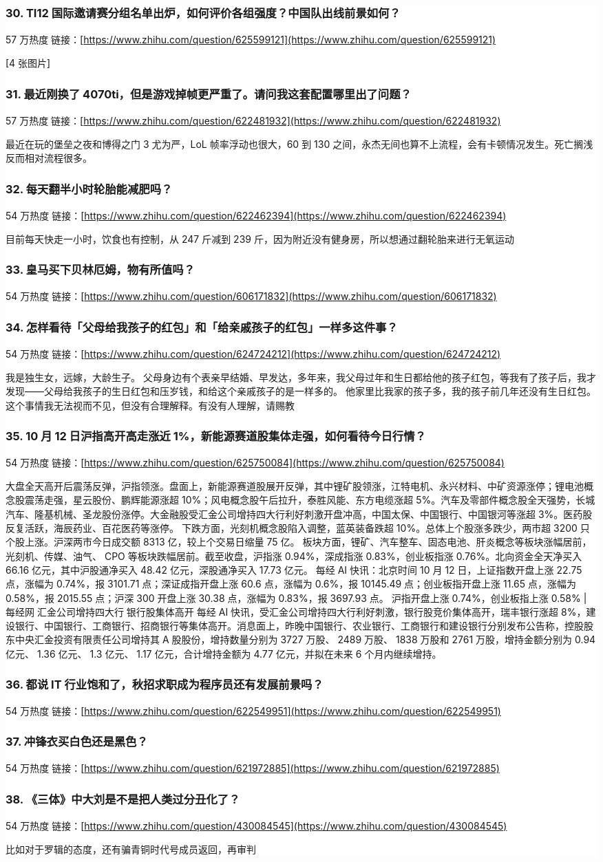 ### 30. TI12 国际邀请赛分组名单出炉，如何评价各组强度？中国队出线前景如何？
57 万热度 链接：[https://www.zhihu.com/question/625599121](https://www.zhihu.com/question/625599121)

[4 张图片]

### 31. 最近刚换了 4070ti，但是游戏掉帧更严重了。请问我这套配置哪里出了问题？
57 万热度 链接：[https://www.zhihu.com/question/622481932](https://www.zhihu.com/question/622481932)

最近在玩的堡垒之夜和博得之门 3 尤为严，LoL 帧率浮动也很大，60 到 130 之间，永杰无间也算不上流程，会有卡顿情况发生。死亡搁浅反而相对流程很多。

### 32. 每天翻半小时轮胎能减肥吗？
54 万热度 链接：[https://www.zhihu.com/question/622462394](https://www.zhihu.com/question/622462394)

目前每天快走一小时，饮食也有控制，从 247 斤减到 239 斤，因为附近没有健身房，所以想通过翻轮胎来进行无氧运动

### 33. 皇马买下贝林厄姆，物有所值吗？
54 万热度 链接：[https://www.zhihu.com/question/606171832](https://www.zhihu.com/question/606171832)



### 34. 怎样看待「父母给我孩子的红包」和「给亲戚孩子的红包」一样多这件事？
54 万热度 链接：[https://www.zhihu.com/question/624724212](https://www.zhihu.com/question/624724212)

我是独生女，远嫁，大龄生子。 父母身边有个表亲早结婚、早发达，多年来，我父母过年和生日都给他的孩子红包，等我有了孩子后，我才发现——父母给我孩子的生日红包和压岁钱，和给这个亲戚孩子的是一样多的。 他家里比我家的孩子多，我的孩子前几年还没有生日红包。这个事情我无法视而不见，但没有合理解释。有没有人理解，请赐教

### 35. 10 月 12 日沪指高开高走涨近 1%，新能源赛道股集体走强，如何看待今日行情？
54 万热度 链接：[https://www.zhihu.com/question/625750084](https://www.zhihu.com/question/625750084)

大盘全天高开后震荡反弹，沪指领涨。盘面上，新能源赛道股展开反弹，其中锂矿股领涨，江特电机、永兴材料、中矿资源涨停；锂电池概念股震荡走强，星云股份、鹏辉能源涨超 10%；风电概念股午后拉升，泰胜风能、东方电缆涨超 5%。汽车及零部件概念股全天强势，长城汽车、隆基机械、圣龙股份涨停。大金融股受汇金公司增持四大行利好刺激开盘冲高，中国太保、中国银行、中国银河等涨超 3%。医药股反复活跃，海辰药业、百花医药等涨停。 下跌方面，光刻机概念股陷入调整，蓝英装备跌超 10%。总体上个股涨多跌少，两市超 3200 只个股上涨。沪深两市今日成交额 8313 亿，较上个交易日缩量 75 亿。 板块方面，锂矿、汽车整车、固态电池、肝炎概念等板块涨幅居前，光刻机、传媒、油气、 CPO 等板块跌幅居前。截至收盘，沪指涨 0.94%，深成指涨 0.83%，创业板指涨 0.76%。北向资金全天净买入 66.16 亿元，其中沪股通净买入 48.42 亿元，深股通净买入 17.73 亿元。 每经 AI 快讯：北京时间 10 月 12 日，上证指数开盘上涨 22.75 点，涨幅为 0.74%，报 3101.71 点；深证成指开盘上涨 60.6 点，涨幅为 0.6%，报 10145.49 点；创业板指开盘上涨 11.65 点，涨幅为 0.58%，报 2015.55 点；沪深 300 开盘上涨 30.38 点，涨幅为 0.83%，报 3697.93 点。 沪指开盘上涨 0.74%，创业板指上涨 0.58% | 每经网 汇金公司增持四大行 银行股集体高开 每经 AI 快讯，受汇金公司增持四大行利好刺激，银行股竞价集体高开，瑞丰银行涨超 8%，建设银行、中国银行、工商银行、招商银行等集体高开。消息面上，昨晚中国银行、农业银行、工商银行和建设银行分别发布公告称，控股股东中央汇金投资有限责任公司增持其 A 股股份，增持数量分别为 3727 万股、 2489 万股、 1838 万股和 2761 万股，增持金额分别为 0.94 亿元、 1.36 亿元、 1.3 亿元、 1.17 亿元，合计增持金额为 4.77 亿元，并拟在未来 6 个月内继续增持。

### 36. 都说 IT 行业饱和了，秋招求职成为程序员还有发展前景吗？
54 万热度 链接：[https://www.zhihu.com/question/622549951](https://www.zhihu.com/question/622549951)



### 37. 冲锋衣买白色还是黑色？
54 万热度 链接：[https://www.zhihu.com/question/621972885](https://www.zhihu.com/question/621972885)



### 38. 《三体》中大刘是不是把人类过分丑化了？
54 万热度 链接：[https://www.zhihu.com/question/430084545](https://www.zhihu.com/question/430084545)

比如对于罗辑的态度，还有骗青铜时代号成员返回，再审判
